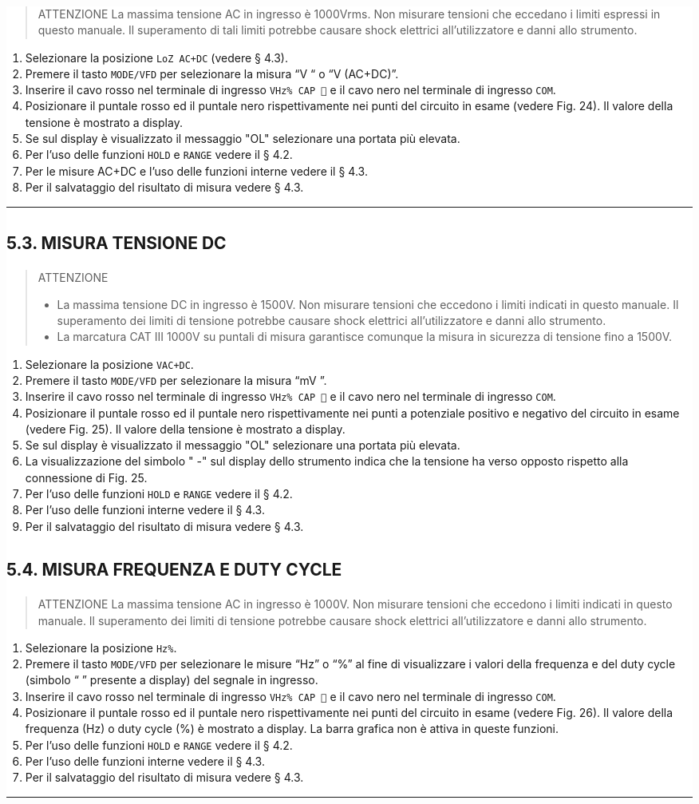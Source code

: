 > ATTENZIONE
> La massima tensione AC in ingresso è 1000Vrms. Non misurare tensioni che eccedano i limiti espressi in questo manuale. Il superamento di tali limiti potrebbe causare shock elettrici all’utilizzatore e danni allo strumento.

1. Selezionare la posizione `LoZ AC+DC` (vedere § 4.3).
2. Premere il tasto `MODE/VFD` per selezionare la misura “V “ o “V (AC+DC)”.
3. Inserire il cavo rosso nel terminale di ingresso `VHz% CAP ` e il cavo nero nel terminale di ingresso `COM`.
4. Posizionare il puntale rosso ed il puntale nero rispettivamente nei punti del circuito in esame (vedere Fig. 24). Il valore della tensione è mostrato a display.
5. Se sul display è visualizzato il messaggio "OL" selezionare una portata più elevata.
6. Per l’uso delle funzioni `HOLD` e `RANGE` vedere il § 4.2.
7. Per le misure AC+DC e l’uso delle funzioni interne vedere il § 4.3.
8. Per il salvataggio del risultato di misura vedere § 4.3.

---

## 5.3. MISURA TENSIONE DC

> ATTENZIONE
> * La massima tensione DC in ingresso è 1500V. Non misurare tensioni che eccedono i limiti indicati in questo manuale. Il superamento dei limiti di tensione potrebbe causare shock elettrici all’utilizzatore e danni allo strumento.
> * La marcatura CAT III 1000V su puntali di misura garantisce comunque la misura in sicurezza di tensione fino a 1500V.

1. Selezionare la posizione `VAC+DC`.
2. Premere il tasto `MODE/VFD` per selezionare la misura “mV ”.
3. Inserire il cavo rosso nel terminale di ingresso `VHz% CAP ` e il cavo nero nel terminale di ingresso `COM`.
4. Posizionare il puntale rosso ed il puntale nero rispettivamente nei punti a potenziale positivo e negativo del circuito in esame (vedere Fig. 25). Il valore della tensione è mostrato a display.
5. Se sul display è visualizzato il messaggio "OL" selezionare una portata più elevata.
6. La visualizzazione del simbolo " -" sul display dello strumento indica che la tensione ha verso opposto rispetto alla connessione di Fig. 25.
7. Per l’uso delle funzioni `HOLD` e `RANGE` vedere il § 4.2.
8. Per l’uso delle funzioni interne vedere il § 4.3.
9. Per il salvataggio del risultato di misura vedere § 4.3.

## 5.4. MISURA FREQUENZA E DUTY CYCLE

> ATTENZIONE
> La massima tensione AC in ingresso è 1000V. Non misurare tensioni che eccedono i limiti indicati in questo manuale. Il superamento dei limiti di tensione potrebbe causare shock elettrici all’utilizzatore e danni allo strumento.

1. Selezionare la posizione `Hz%`.
2. Premere il tasto `MODE/VFD` per selezionare le misure “Hz” o “%” al fine di visualizzare i valori della frequenza e del duty cycle (simbolo “ ” presente a display) del segnale in ingresso.
3. Inserire il cavo rosso nel terminale di ingresso `VHz% CAP ` e il cavo nero nel terminale di ingresso `COM`.
4. Posizionare il puntale rosso ed il puntale nero rispettivamente nei punti del circuito in esame (vedere Fig. 26). Il valore della frequenza (Hz) o duty cycle (%) è mostrato a display. La barra grafica non è attiva in queste funzioni.
5. Per l’uso delle funzioni `HOLD` e `RANGE` vedere il § 4.2.
6. Per l’uso delle funzioni interne vedere il § 4.3.
7. Per il salvataggio del risultato di misura vedere § 4.3.

---